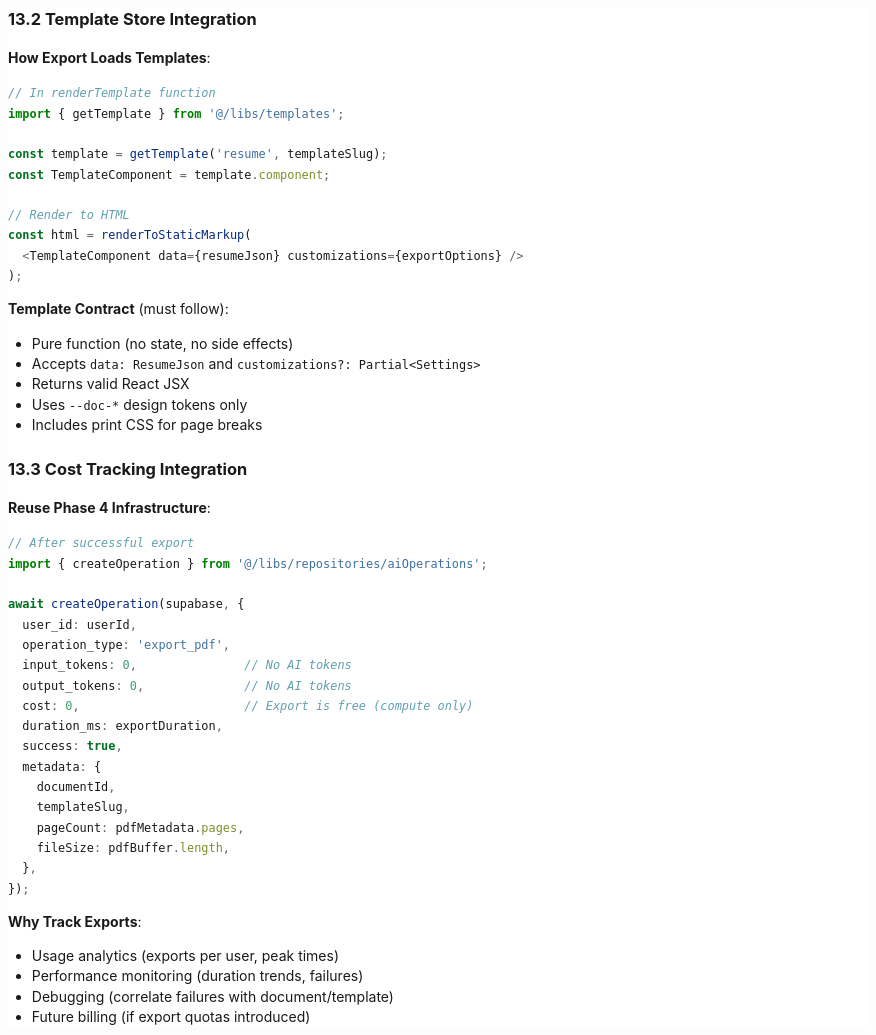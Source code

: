 ### 13.2 Template Store Integration

**How Export Loads Templates**:
```typescript
// In renderTemplate function
import { getTemplate } from '@/libs/templates';

const template = getTemplate('resume', templateSlug);
const TemplateComponent = template.component;

// Render to HTML
const html = renderToStaticMarkup(
  <TemplateComponent data={resumeJson} customizations={exportOptions} />
);
```

**Template Contract** (must follow):
- Pure function (no state, no side effects)
- Accepts `data: ResumeJson` and `customizations?: Partial<Settings>`
- Returns valid React JSX
- Uses `--doc-*` design tokens only
- Includes print CSS for page breaks

### 13.3 Cost Tracking Integration

**Reuse Phase 4 Infrastructure**:
```typescript
// After successful export
import { createOperation } from '@/libs/repositories/aiOperations';

await createOperation(supabase, {
  user_id: userId,
  operation_type: 'export_pdf',
  input_tokens: 0,               // No AI tokens
  output_tokens: 0,              // No AI tokens
  cost: 0,                       // Export is free (compute only)
  duration_ms: exportDuration,
  success: true,
  metadata: {
    documentId,
    templateSlug,
    pageCount: pdfMetadata.pages,
    fileSize: pdfBuffer.length,
  },
});
```

**Why Track Exports**:
- Usage analytics (exports per user, peak times)
- Performance monitoring (duration trends, failures)
- Debugging (correlate failures with document/template)
- Future billing (if export quotas introduced)
